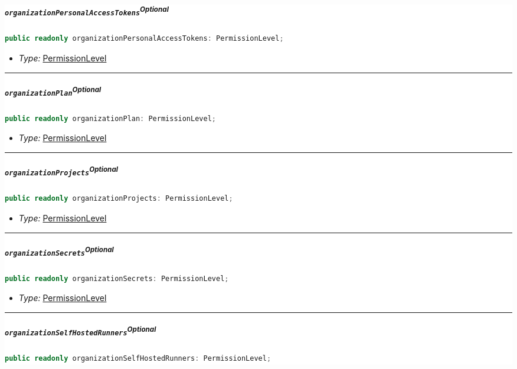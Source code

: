
##### `organizationPersonalAccessTokens`<sup>Optional</sup> <a name="organizationPersonalAccessTokens" id="@catnekaise/ghrawel.GitHubAppPermissions.property.organizationPersonalAccessTokens"></a>

```typescript
public readonly organizationPersonalAccessTokens: PermissionLevel;
```

- *Type:* <a href="#@catnekaise/ghrawel.PermissionLevel">PermissionLevel</a>

---

##### `organizationPlan`<sup>Optional</sup> <a name="organizationPlan" id="@catnekaise/ghrawel.GitHubAppPermissions.property.organizationPlan"></a>

```typescript
public readonly organizationPlan: PermissionLevel;
```

- *Type:* <a href="#@catnekaise/ghrawel.PermissionLevel">PermissionLevel</a>

---

##### `organizationProjects`<sup>Optional</sup> <a name="organizationProjects" id="@catnekaise/ghrawel.GitHubAppPermissions.property.organizationProjects"></a>

```typescript
public readonly organizationProjects: PermissionLevel;
```

- *Type:* <a href="#@catnekaise/ghrawel.PermissionLevel">PermissionLevel</a>

---

##### `organizationSecrets`<sup>Optional</sup> <a name="organizationSecrets" id="@catnekaise/ghrawel.GitHubAppPermissions.property.organizationSecrets"></a>

```typescript
public readonly organizationSecrets: PermissionLevel;
```

- *Type:* <a href="#@catnekaise/ghrawel.PermissionLevel">PermissionLevel</a>

---

##### `organizationSelfHostedRunners`<sup>Optional</sup> <a name="organizationSelfHostedRunners" id="@catnekaise/ghrawel.GitHubAppPermissions.property.organizationSelfHostedRunners"></a>

```typescript
public readonly organizationSelfHostedRunners: PermissionLevel;
```
